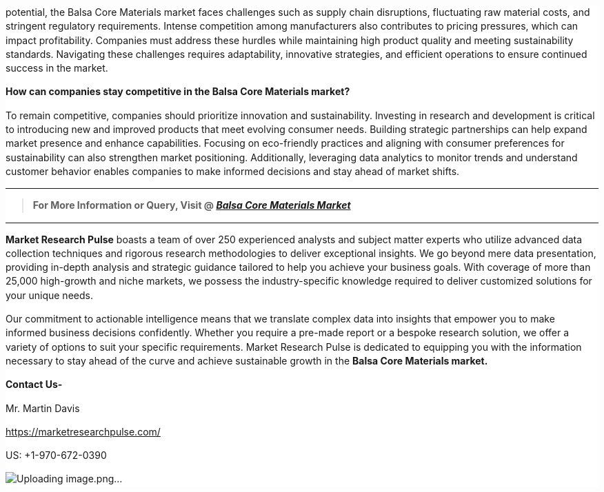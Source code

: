 potential, the Balsa Core Materials market faces challenges such as supply chain disruptions, fluctuating raw material costs, and stringent regulatory requirements. Intense competition among manufacturers also contributes to pricing pressures, which can impact profitability. Companies must address these hurdles while maintaining high product quality and meeting sustainability standards. Navigating these challenges requires adaptability, innovative strategies, and efficient operations to ensure continued success in the market.</p><p><strong>How can companies stay competitive in the Balsa Core Materials market?</strong></p><p>To remain competitive, companies should prioritize innovation and sustainability. Investing in research and development is critical to introducing new and improved products that meet evolving consumer needs. Building strategic partnerships can help expand market presence and enhance capabilities. Focusing on eco-friendly practices and aligning with consumer preferences for sustainability can also strengthen market positioning. Additionally, leveraging data analytics to monitor trends and understand customer behavior enables companies to make informed decisions and stay ahead of market shifts.</p><hr /><blockquote><p><strong>For More Information or Query, Visit @&nbsp;<em><a href="https://marketresearchpulse.com/report/110983/balsa-core-materials-market?utm_source=Linkedin&utm_medium=0117">Balsa Core Materials Market</a></em></strong></p></blockquote><hr /><p><strong>Market Research Pulse</strong> boasts a team of over 250 experienced analysts and subject matter experts who utilize advanced data collection techniques and rigorous research methodologies to deliver exceptional insights. We go beyond mere data presentation, providing in-depth analysis and strategic guidance tailored to help you achieve your business goals. With coverage of more than 25,000 high-growth and niche markets, we possess the industry-specific knowledge required to deliver customized solutions for your unique needs.</p><p>Our commitment to actionable intelligence means that we translate complex data into insights that empower you to make informed business decisions confidently. Whether you require a pre-made report or a bespoke research solution, we offer a variety of options to suit your specific requirements. Market Research Pulse is dedicated to equipping you with the information necessary to stay ahead of the curve and achieve sustainable growth in the <strong>Balsa Core Materials market.</strong></p><p><strong>Contact Us-</strong></p><p>Mr. Martin Davis</p><p>https://marketresearchpulse.com/</p><p>US: +1-970-672-0390</p>
![Uploading image.png…]()

